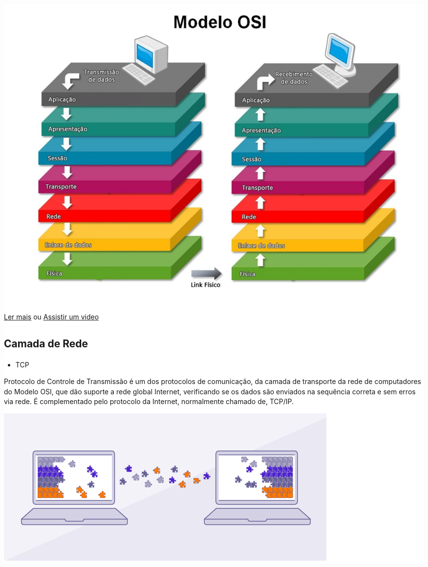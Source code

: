 ![OSI model image](osi.jpg)

[Ler mais](https://www.cloudflare.com/pt-br/learning/ddos/glossary/open-systems-interconnection-model-osi)
ou
[Assistir um video](https://www.youtube.com/watch?v=WO1uGJRqrwI)


## Camada de Rede
- TCP

Protocolo de Controle de Transmissão é um dos protocolos de comunicação, da camada de transporte da rede de computadores do Modelo OSI, que dão suporte a rede global Internet, verificando se os dados são enviados na sequência correta e sem erros via rede. É complementado pelo protocolo da Internet, normalmente chamado de, TCP/IP.

![OSI model image](TCP_IP.webp)
